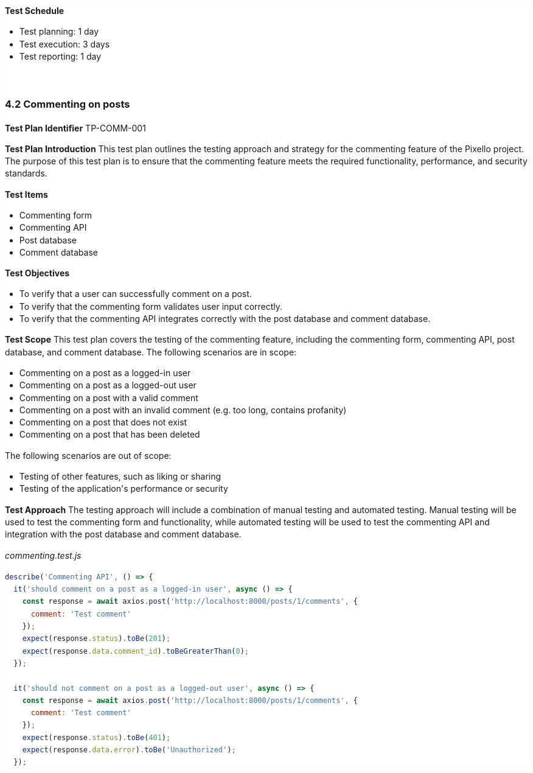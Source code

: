 **Test Schedule**
- Test planning: 1 day
- Test execution: 3 days
- Test reporting: 1 day

<br/>

### **4.2 Commenting on posts**

**Test Plan Identifier**
TP-COMM-001

**Test Plan Introduction**
This test plan outlines the testing approach and strategy for the commenting feature of the Pixello project. The purpose of this test plan is to ensure that the commenting feature meets the required functionality, performance, and security standards.

**Test Items**
- Commenting form
- Commenting API
- Post database
- Comment database

**Test Objectives**
- To verify that a user can successfully comment on a post.
- To verify that the commenting form validates user input correctly.
- To verify that the commenting API integrates correctly with the post database and comment database.

**Test Scope**
This test plan covers the testing of the commenting feature, including the commenting form, commenting API, post database, and comment database. The following scenarios are in scope:

- Commenting on a post as a logged-in user
- Commenting on a post as a logged-out user
- Commenting on a post with a valid comment
- Commenting on a post with an invalid comment (e.g. too long, contains profanity)
- Commenting on a post that does not exist
- Commenting on a post that has been deleted

The following scenarios are out of scope:

- Testing of other features, such as liking or sharing
- Testing of the application's performance or security

**Test Approach**
The testing approach will include a combination of manual testing and automated testing. Manual testing will be used to test the commenting form and functionality, while automated testing will be used to test the commenting API and integration with the post database and comment database.

*commenting.test.js*
```js
describe('Commenting API', () => {
  it('should comment on a post as a logged-in user', async () => {
    const response = await axios.post('http://localhost:8000/posts/1/comments', {
      comment: 'Test comment'
    });
    expect(response.status).toBe(201);
    expect(response.data.comment_id).toBeGreaterThan(0);
  });

  it('should not comment on a post as a logged-out user', async () => {
    const response = await axios.post('http://localhost:8000/posts/1/comments', {
      comment: 'Test comment'
    });
    expect(response.status).toBe(401);
    expect(response.data.error).toBe('Unauthorized');
  });
```